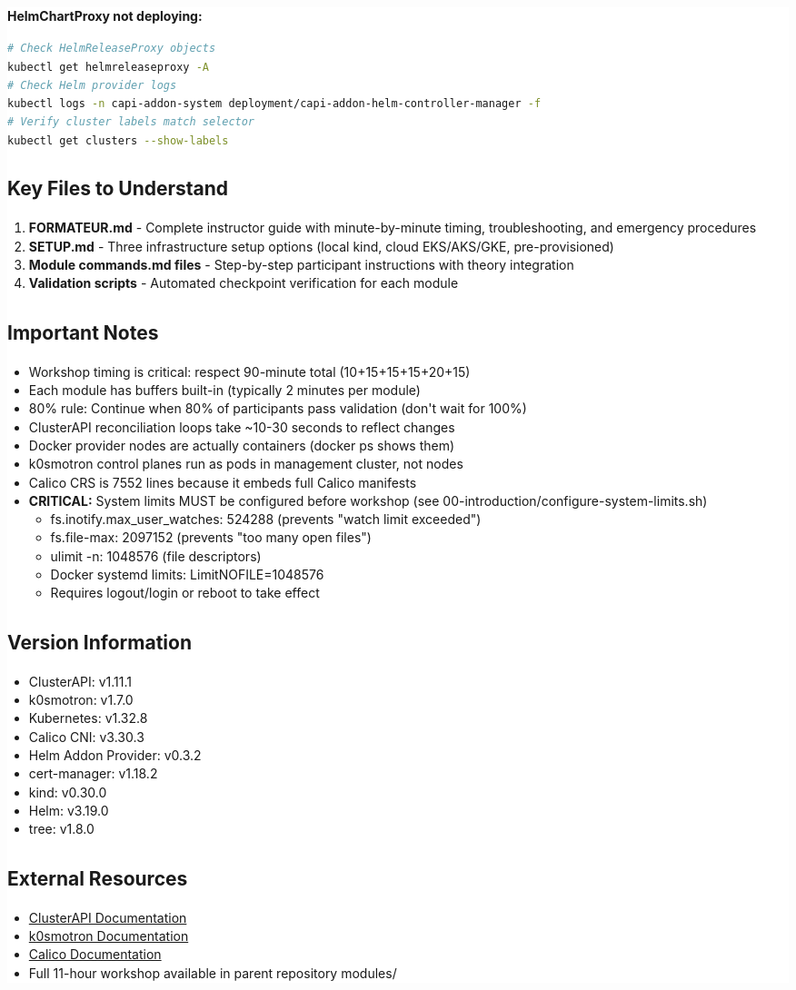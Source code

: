 **HelmChartProxy not deploying:**
```bash
# Check HelmReleaseProxy objects
kubectl get helmreleaseproxy -A
# Check Helm provider logs
kubectl logs -n capi-addon-system deployment/capi-addon-helm-controller-manager -f
# Verify cluster labels match selector
kubectl get clusters --show-labels
```

## Key Files to Understand

1. **FORMATEUR.md** - Complete instructor guide with minute-by-minute timing, troubleshooting, and emergency procedures
2. **SETUP.md** - Three infrastructure setup options (local kind, cloud EKS/AKS/GKE, pre-provisioned)
3. **Module commands.md files** - Step-by-step participant instructions with theory integration
4. **Validation scripts** - Automated checkpoint verification for each module

## Important Notes

- Workshop timing is critical: respect 90-minute total (10+15+15+15+20+15)
- Each module has buffers built-in (typically 2 minutes per module)
- 80% rule: Continue when 80% of participants pass validation (don't wait for 100%)
- ClusterAPI reconciliation loops take ~10-30 seconds to reflect changes
- Docker provider nodes are actually containers (docker ps shows them)
- k0smotron control planes run as pods in management cluster, not nodes
- Calico CRS is 7552 lines because it embeds full Calico manifests
- **CRITICAL:** System limits MUST be configured before workshop (see 00-introduction/configure-system-limits.sh)
  - fs.inotify.max_user_watches: 524288 (prevents "watch limit exceeded")
  - fs.file-max: 2097152 (prevents "too many open files")
  - ulimit -n: 1048576 (file descriptors)
  - Docker systemd limits: LimitNOFILE=1048576
  - Requires logout/login or reboot to take effect

## Version Information

- ClusterAPI: v1.11.1
- k0smotron: v1.7.0
- Kubernetes: v1.32.8
- Calico CNI: v3.30.3
- Helm Addon Provider: v0.3.2
- cert-manager: v1.18.2
- kind: v0.30.0
- Helm: v3.19.0
- tree: v1.8.0

## External Resources

- [ClusterAPI Documentation](https://cluster-api.sigs.k8s.io/)
- [k0smotron Documentation](https://docs.k0smotron.io/)
- [Calico Documentation](https://docs.tigera.io/calico/latest/)
- Full 11-hour workshop available in parent repository modules/
